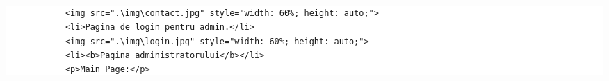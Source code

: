                <img src=".\img\contact.jpg" style="width: 60%; height: auto;">
                <li>Pagina de login pentru admin.</li>
                <img src=".\img\login.jpg" style="width: 60%; height: auto;">
                <li><b>Pagina administratorului</b></li>
                <p>Main Page:</p>